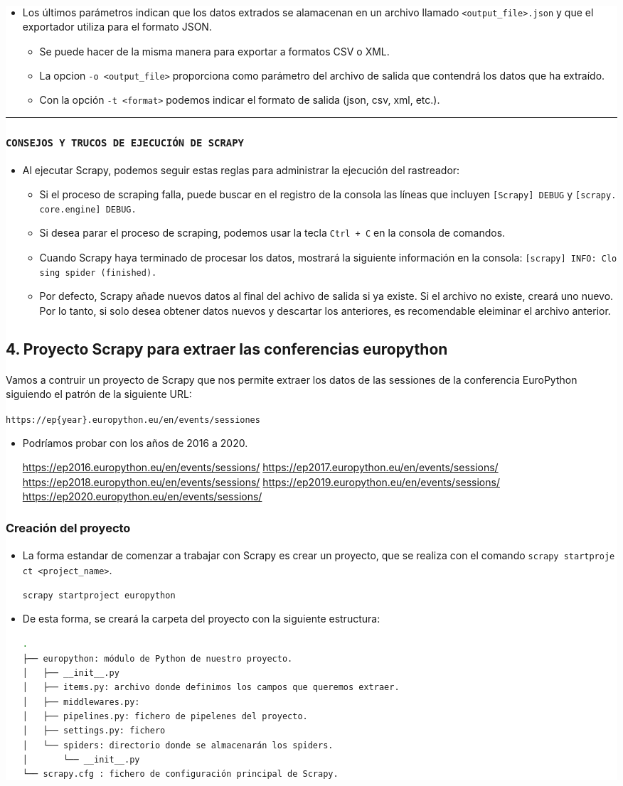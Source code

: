 - Los últimos parámetros indican que los datos extrados se alamacenan en un archivo llamado `<output_file>.json` y que el exportador utiliza para el formato JSON. 
    - Se puede hacer de la misma manera para exportar a formatos CSV o XML.

    - La opcion `-o <output_file>` proporciona como parámetro del archivo de salida que contendrá los datos que ha extraído.

    - Con la opción `-t <format>` podemos indicar el formato de salida (json, csv, xml, etc.).

---

### `CONSEJOS Y TRUCOS DE EJECUCIÓN DE SCRAPY`

- Al ejecutar Scrapy, podemos seguir estas reglas para administrar la ejecución del rastreador:

    - Si el proceso de scraping falla, puede buscar en el registro de la consola las líneas que incluyen `[Scrapy] DEBUG` y `[scrapy.core.engine] DEBUG.`

    - Si desea parar el proceso de scraping, podemos usar la tecla `Ctrl + C` en la consola de comandos.

    - Cuando Scrapy haya terminado de procesar los datos, mostrará la siguiente información en la consola: `[scrapy] INFO: Closing spider (finished).`

    - Por defecto, Scrapy añade nuevos datos al final del achivo de salida si ya existe. Si el archivo no existe, creará uno nuevo. Por lo tanto, si solo desea obtener datos nuevos y descartar los anteriores, es recomendable eleiminar el archivo anterior.


## 4. Proyecto Scrapy para extraer las conferencias europython

Vamos a contruir un proyecto de Scrapy que nos permite extraer los datos de las sessiones de la conferencia EuroPython siguiendo el patrón de la siguiente URL:

`https://ep{year}.europython.eu/en/events/sessiones`

- Podríamos probar con los años de 2016 a 2020.

    https://ep2016.europython.eu/en/events/sessions/
    https://ep2017.europython.eu/en/events/sessions/
    https://ep2018.europython.eu/en/events/sessions/
    https://ep2019.europython.eu/en/events/sessions/
    https://ep2020.europython.eu/en/events/sessions/

### Creación del proyecto

- La forma estandar de comenzar a trabajar con Scrapy es crear un proyecto, que se realiza con el comando `scrapy startproject <project_name>`.

    ```bash
    scrapy startproject europython
    ```
- De esta forma, se creará la carpeta del proyecto con la siguiente estructura:
    ```bash
    .
    ├── europython: módulo de Python de nuestro proyecto.
    │   ├── __init__.py
    │   ├── items.py: archivo donde definimos los campos que queremos extraer.
    │   ├── middlewares.py: 
    │   ├── pipelines.py: fichero de pipelenes del proyecto.
    │   ├── settings.py: fichero
    │   └── spiders: directorio donde se almacenarán los spiders.
    │       └── __init__.py
    └── scrapy.cfg : fichero de configuración principal de Scrapy.
    ```
